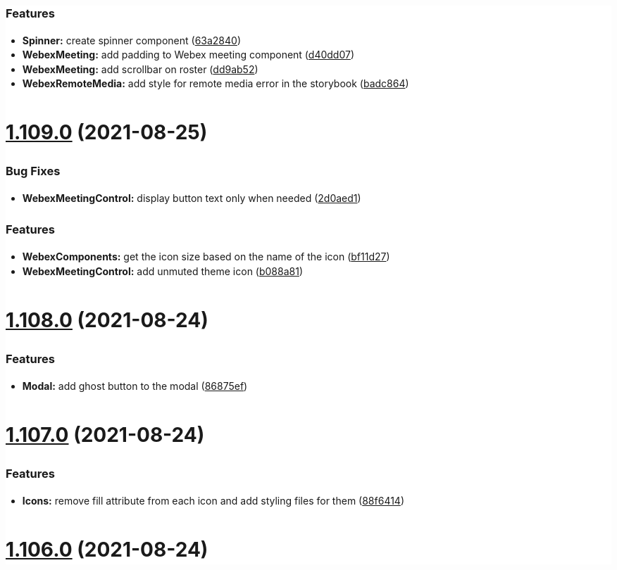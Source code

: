 
### Features

* **Spinner:** create spinner component ([63a2840](https://github.com/webex/components/commit/63a2840d024bfd5a3f8522043beecf79c816bc37))
* **WebexMeeting:** add padding to Webex meeting component ([d40dd07](https://github.com/webex/components/commit/d40dd07f40cb5b6c7a4dc1aad19e4e1bc211690f))
* **WebexMeeting:** add scrollbar on roster ([dd9ab52](https://github.com/webex/components/commit/dd9ab52fdb190531d2287e7ca606e874e23a6c3f))
* **WebexRemoteMedia:** add style for remote media error in the storybook ([badc864](https://github.com/webex/components/commit/badc8648ed664adf8c02cc76b7028c5c815132f0))

# [1.109.0](https://github.com/webex/components/compare/v1.108.0...v1.109.0) (2021-08-25)


### Bug Fixes

* **WebexMeetingControl:** display button text only when needed ([2d0aed1](https://github.com/webex/components/commit/2d0aed1a6cddefd4f843cbcf3e8fa13805a4aa07))


### Features

* **WebexComponents:** get the icon size based on the name of the icon ([bf11d27](https://github.com/webex/components/commit/bf11d278322d6b96192889539175ce9c6e23dd05))
* **WebexMeetingControl:** add unmuted theme icon ([b088a81](https://github.com/webex/components/commit/b088a81bb8c81912a215acab048410c27c9e2c91))

# [1.108.0](https://github.com/webex/components/compare/v1.107.0...v1.108.0) (2021-08-24)


### Features

* **Modal:** add ghost button to the modal ([86875ef](https://github.com/webex/components/commit/86875ef9803972a9a81071656fd0280c6b03dc39))

# [1.107.0](https://github.com/webex/components/compare/v1.106.0...v1.107.0) (2021-08-24)


### Features

* **Icons:** remove fill attribute from each icon and add styling files for them ([88f6414](https://github.com/webex/components/commit/88f6414a2709e91a59ac24ca7f223acb8514be71))

# [1.106.0](https://github.com/webex/components/compare/v1.105.0...v1.106.0) (2021-08-24)
